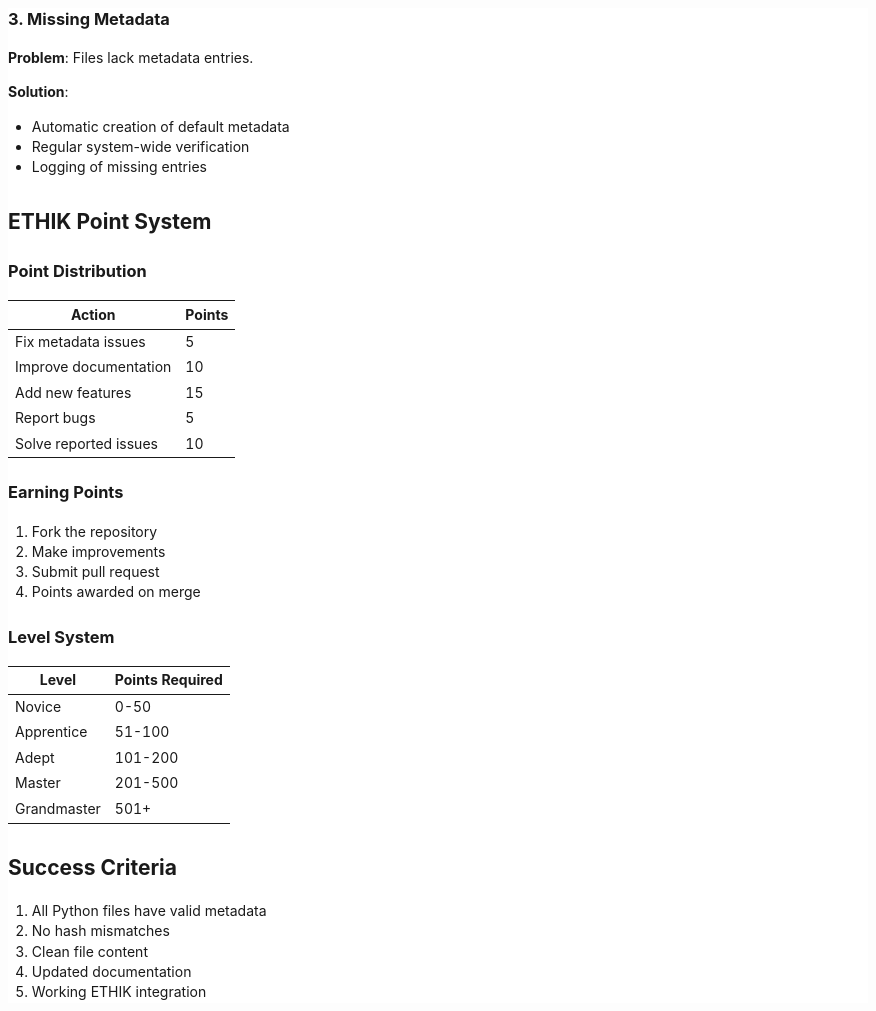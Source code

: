 ### 3. Missing Metadata

**Problem**: Files lack metadata entries.

**Solution**:
- Automatic creation of default metadata
- Regular system-wide verification
- Logging of missing entries

## ETHIK Point System

### Point Distribution

| Action | Points |
|--------|--------|
| Fix metadata issues | 5 |
| Improve documentation | 10 |
| Add new features | 15 |
| Report bugs | 5 |
| Solve reported issues | 10 |

### Earning Points

1. Fork the repository
2. Make improvements
3. Submit pull request
4. Points awarded on merge

### Level System

| Level | Points Required |
|-------|----------------|
| Novice | 0-50 |
| Apprentice | 51-100 |
| Adept | 101-200 |
| Master | 201-500 |
| Grandmaster | 501+ |

## Success Criteria

1. All Python files have valid metadata
2. No hash mismatches
3. Clean file content
4. Updated documentation
5. Working ETHIK integration
